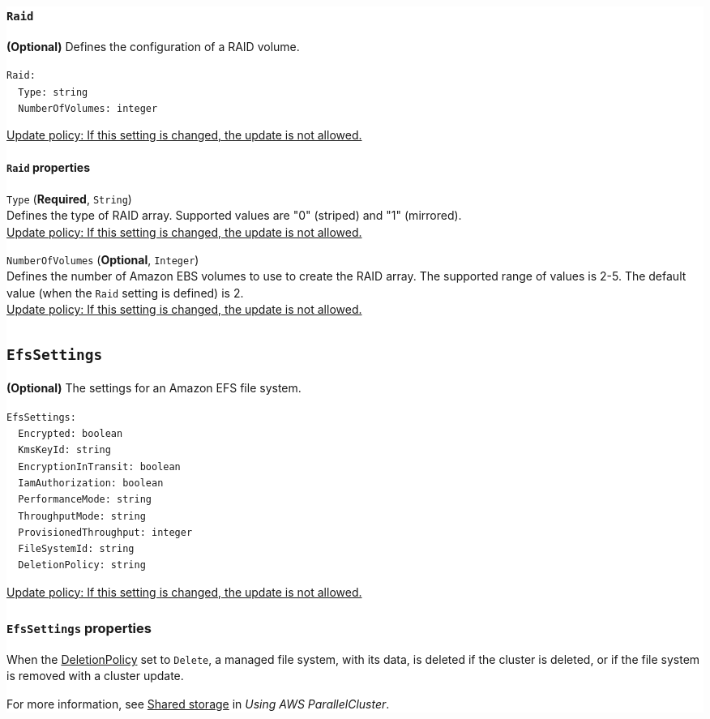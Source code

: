 ### `Raid`<a name="SharedStorage-v3-EbsSettings-Raid"></a>

**\(Optional\)** Defines the configuration of a RAID volume\.

```
Raid:
  Type: string
  NumberOfVolumes: integer
```

[Update policy: If this setting is changed, the update is not allowed.](using-pcluster-update-cluster-v3.md#update-policy-fail-v3)

#### `Raid` properties<a name="SharedStorage-v3-EbsSettings-Raid.properties"></a>

`Type` \(**Required**, `String`\)  
Defines the type of RAID array\. Supported values are "0" \(striped\) and "1" \(mirrored\)\.  
[Update policy: If this setting is changed, the update is not allowed.](using-pcluster-update-cluster-v3.md#update-policy-fail-v3)

`NumberOfVolumes` \(**Optional**, `Integer`\)  
Defines the number of Amazon EBS volumes to use to create the RAID array\. The supported range of values is 2\-5\. The default value \(when the `Raid` setting is defined\) is 2\.  
[Update policy: If this setting is changed, the update is not allowed.](using-pcluster-update-cluster-v3.md#update-policy-fail-v3)

## `EfsSettings`<a name="SharedStorage-v3-EfsSettings"></a>

**\(Optional\)** The settings for an Amazon EFS file system\.

```
EfsSettings:
  Encrypted: boolean
  KmsKeyId: string
  EncryptionInTransit: boolean
  IamAuthorization: boolean
  PerformanceMode: string
  ThroughputMode: string
  ProvisionedThroughput: integer
  FileSystemId: string
  DeletionPolicy: string
```

[Update policy: If this setting is changed, the update is not allowed.](using-pcluster-update-cluster-v3.md#update-policy-fail-v3)

### `EfsSettings` properties<a name="SharedStorage-v3-EfsSettings.properties"></a>

When the [DeletionPolicy](#yaml-SharedStorage-EfsSettings-DeletionPolicy) set to `Delete`, a managed file system, with its data, is deleted if the cluster is deleted, or if the file system is removed with a cluster update\.

For more information, see [Shared storage](shared-storage-quotas-integration-v3.md) in *Using AWS ParallelCluster*\.
